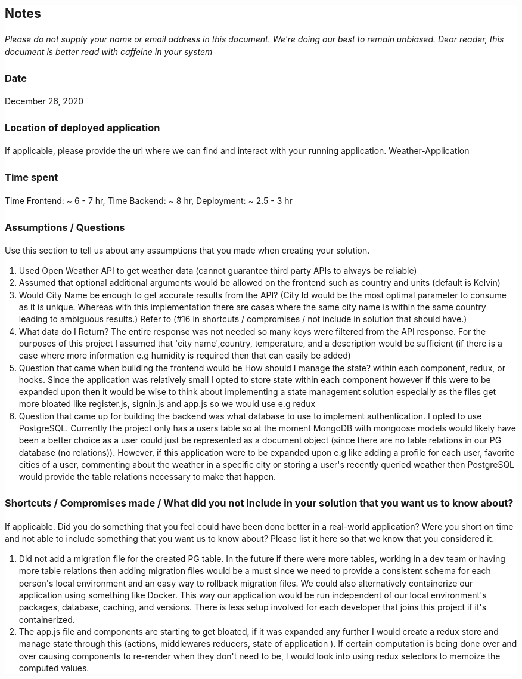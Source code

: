 ## Notes
*Please do not supply your name or email address in this document. We're doing our best to remain unbiased.*
*Dear reader, this document is better read with caffeine in your system*
### Date
December 26, 2020
### Location of deployed application
If applicable, please provide the url where we can find and interact with your running application.
[Weather-Application](https://thinkific-weather-app.herokuapp.com/)

### Time spent
Time Frontend: ~ 6 - 7 hr,
Time Backend: ~ 8 hr,
Deployment: ~ 2.5 - 3 hr
### Assumptions / Questions
Use this section to tell us about any assumptions that you made when creating your solution.
1. Used Open Weather API to get weather data (cannot guarantee third party APIs to always be reliable)
2. Assumed that optional additional arguments would be allowed on the frontend such as country and units (default is Kelvin)
3. Would City Name be enough to get accurate results from the API? (City Id
would be the most optimal parameter to consume as it is unique. Whereas with this implementation there are cases where the same city name is within the same country leading to ambiguous results.) Refer to (#16 in shortcuts / compromises / not include in solution that should have.)
1. What data do I Return? The entire response was not needed so many keys were filtered from the API response. 
For the purposes of this project I assumed that 'city name',country, temperature, and a description would be sufficient
(if there is a case where more information e.g humidity is required then that can easily be added)
5. Question that came when building the frontend would be How should I manage the state? within each component, redux, or hooks. Since the application was relatively small I opted to store state within each component however if this were to be
expanded upon then it would be wise to think about implementing a state management solution especially as the files get more bloated like register.js, signin.js and app.js so we would use e.g redux
1. Question that came up for building the backend was what database to use to implement authentication. I opted to use PostgreSQL. Currently the project only has a users table so at the moment MongoDB with mongoose models would likely have been a better choice as a user could just be represented as a document object (since there are no table relations in our PG database (no relations)). However, if this application were to be expanded upon e.g like adding a profile for each user, favorite cities of a user, commenting about the weather in a specific city or storing a user's recently queried weather then PostgreSQL would provide the table relations necessary to make that happen. 

### Shortcuts / Compromises made / What did you not include in your solution that you want us to know about?
If applicable. Did you do something that you feel could have been done better in a real-world application? Were you short on time and not able to include something that you want us to know about? Please list it here so that we know that you considered it.
1. Did not add a migration file for the created PG table. In the future if there were more tables, working in a dev team or having more table relations then adding migration files would be a must since we need to provide a consistent schema for each person's local environment and an easy way to rollback migration files. We could also alternatively containerize our application using something like Docker. This way our application would be run independent of our local environment's packages, database, caching, and versions. There is less setup involved for each developer that joins this project if it's containerized.
2. The app.js file and components are starting to get bloated, if it was expanded any further I would create a redux store
and manage state through this (actions, middlewares reducers, state of application ). If certain computation is being done over and over causing components to re-render when they don't need to be, I would look into using redux selectors to memoize the computed values. 